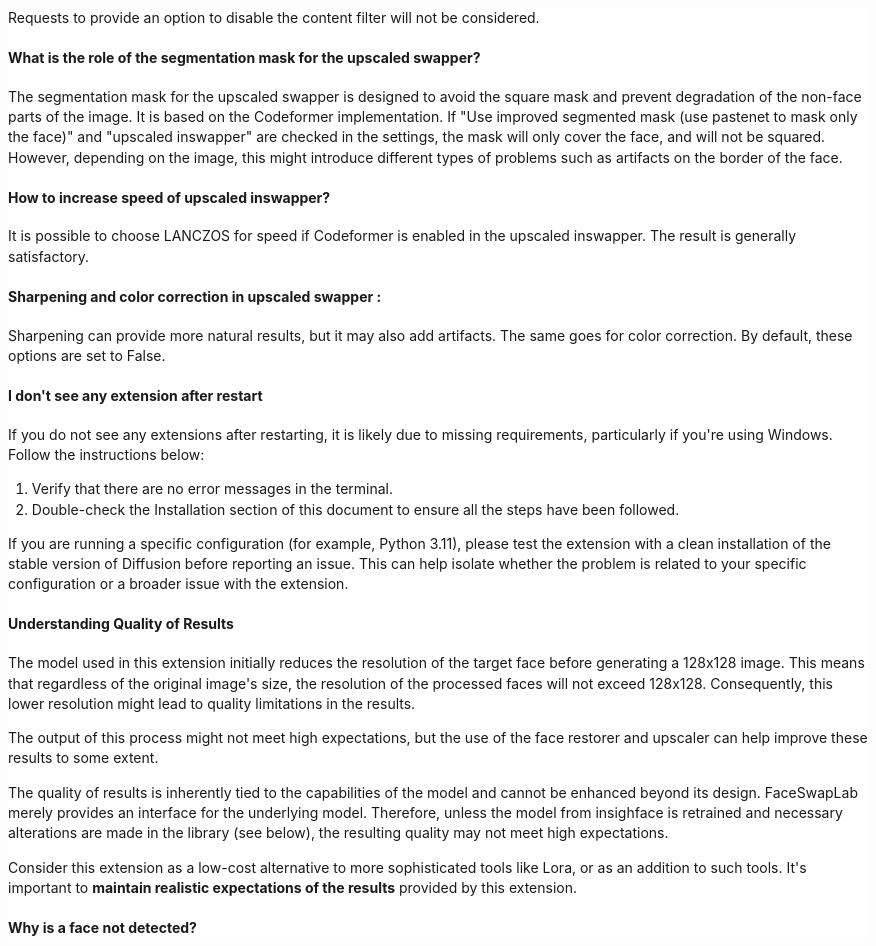 Requests to provide an option to disable the content filter will not be considered.

#### What is the role of the segmentation mask for the upscaled swapper?

The segmentation mask for the upscaled swapper is designed to avoid the square mask and prevent degradation of the non-face parts of the image. It is based on the Codeformer implementation. If "Use improved segmented mask (use pastenet to mask only the face)" and "upscaled inswapper" are checked in the settings, the mask will only cover the face, and will not be squared. However, depending on the image, this might introduce different types of problems such as artifacts on the border of the face.

#### How to increase speed of upscaled inswapper?

It is possible to choose LANCZOS for speed if Codeformer is enabled in the upscaled inswapper. The result is generally satisfactory.

#### Sharpening and color correction in upscaled swapper :

Sharpening can provide more natural results, but it may also add artifacts. The same goes for color correction. By default, these options are set to False.

#### I don't see any extension after restart

If you do not see any extensions after restarting, it is likely due to missing requirements, particularly if you're using Windows. Follow the instructions below:

1. Verify that there are no error messages in the terminal.
2. Double-check the Installation section of this document to ensure all the steps have been followed.

If you are running a specific configuration (for example, Python 3.11), please test the extension with a clean installation of the stable version of Diffusion before reporting an issue. This can help isolate whether the problem is related to your specific configuration or a broader issue with the extension.

#### Understanding Quality of Results

The model used in this extension initially reduces the resolution of the target face before generating a 128x128 image. This means that regardless of the original image's size, the resolution of the processed faces will not exceed 128x128. Consequently, this lower resolution might lead to quality limitations in the results.

The output of this process might not meet high expectations, but the use of the face restorer and upscaler can help improve these results to some extent.

The quality of results is inherently tied to the capabilities of the model and cannot be enhanced beyond its design. FaceSwapLab merely provides an interface for the underlying model. Therefore, unless the model from insighface is retrained and necessary alterations are made in the library (see below), the resulting quality may not meet high expectations.

Consider this extension as a low-cost alternative to more sophisticated tools like Lora, or as an addition to such tools. It's important to **maintain realistic expectations of the results** provided by this extension.

#### Why is a face not detected?
